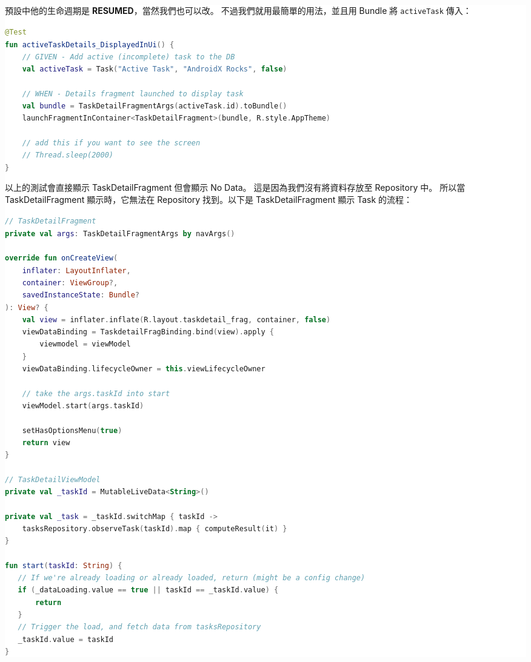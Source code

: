 預設中他的生命週期是 **RESUMED**，當然我們也可以改。 不過我們就用最簡單的用法，並且用 Bundle 將 `activeTask` 傳入：

```kotlin
@Test
fun activeTaskDetails_DisplayedInUi() {
    // GIVEN - Add active (incomplete) task to the DB
    val activeTask = Task("Active Task", "AndroidX Rocks", false)

    // WHEN - Details fragment launched to display task
    val bundle = TaskDetailFragmentArgs(activeTask.id).toBundle()
    launchFragmentInContainer<TaskDetailFragment>(bundle, R.style.AppTheme)

    // add this if you want to see the screen
    // Thread.sleep(2000)
}
```

以上的測試會直接顯示 TaskDetailFragment 但會顯示 No Data。 這是因為我們沒有將資料存放至 Repository 中。 所以當 TaskDetailFragment 顯示時，它無法在 Repository 找到。以下是 TaskDetailFragment 顯示 Task 的流程：

```kotlin
// TaskDetailFragment
private val args: TaskDetailFragmentArgs by navArgs()

override fun onCreateView(
    inflater: LayoutInflater,
    container: ViewGroup?,
    savedInstanceState: Bundle?
): View? {
    val view = inflater.inflate(R.layout.taskdetail_frag, container, false)
    viewDataBinding = TaskdetailFragBinding.bind(view).apply {
        viewmodel = viewModel
    }
    viewDataBinding.lifecycleOwner = this.viewLifecycleOwner

    // take the args.taskId into start
    viewModel.start(args.taskId)

    setHasOptionsMenu(true)
    return view
}

// TaskDetailViewModel
private val _taskId = MutableLiveData<String>()

private val _task = _taskId.switchMap { taskId ->
    tasksRepository.observeTask(taskId).map { computeResult(it) }
}

fun start(taskId: String) {
   // If we're already loading or already loaded, return (might be a config change)
   if (_dataLoading.value == true || taskId == _taskId.value) {
       return
   }
   // Trigger the load, and fetch data from tasksRepository
   _taskId.value = taskId
}

```
